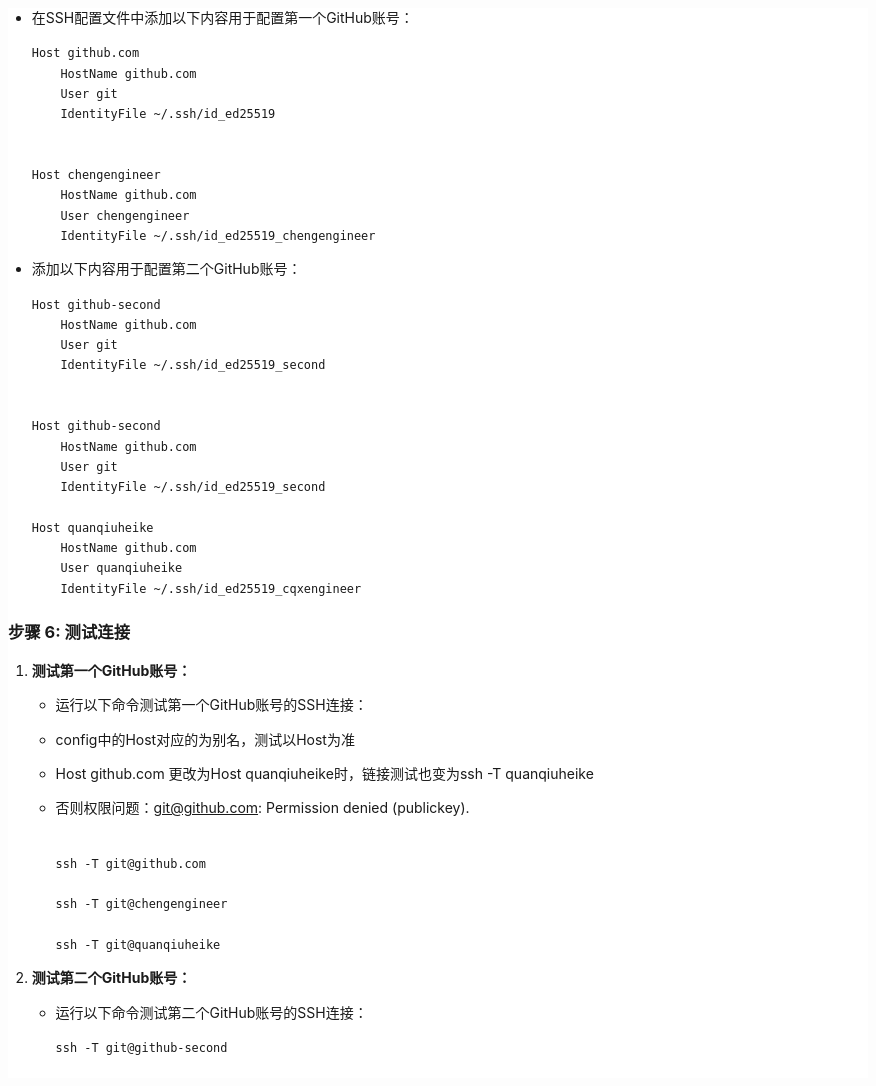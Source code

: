    - 在SSH配置文件中添加以下内容用于配置第一个GitHub账号：

     ```
     Host github.com
         HostName github.com
         User git
         IdentityFile ~/.ssh/id_ed25519
     
     
     Host chengengineer
         HostName github.com
         User chengengineer
         IdentityFile ~/.ssh/id_ed25519_chengengineer
     ```

   - 添加以下内容用于配置第二个GitHub账号：

     ```
     Host github-second
         HostName github.com
         User git
         IdentityFile ~/.ssh/id_ed25519_second
     
     
     Host github-second
         HostName github.com
         User git
         IdentityFile ~/.ssh/id_ed25519_second
         
     Host quanqiuheike
         HostName github.com
         User quanqiuheike
         IdentityFile ~/.ssh/id_ed25519_cqxengineer
     ```

### 步骤 6: 测试连接

1. **测试第一个GitHub账号：**

   - 运行以下命令测试第一个GitHub账号的SSH连接：
   - config中的Host对应的为别名，测试以Host为准
   - Host github.com 更改为Host quanqiuheike时，链接测试也变为ssh -T quanqiuheike
   - 否则权限问题：git@github.com: Permission denied (publickey).

     ```

     ssh -T git@github.com

     ssh -T git@chengengineer

     ssh -T git@quanqiuheike
     ```

2. **测试第二个GitHub账号：**

   - 运行以下命令测试第二个GitHub账号的SSH连接：

     ```
     ssh -T git@github-second
     